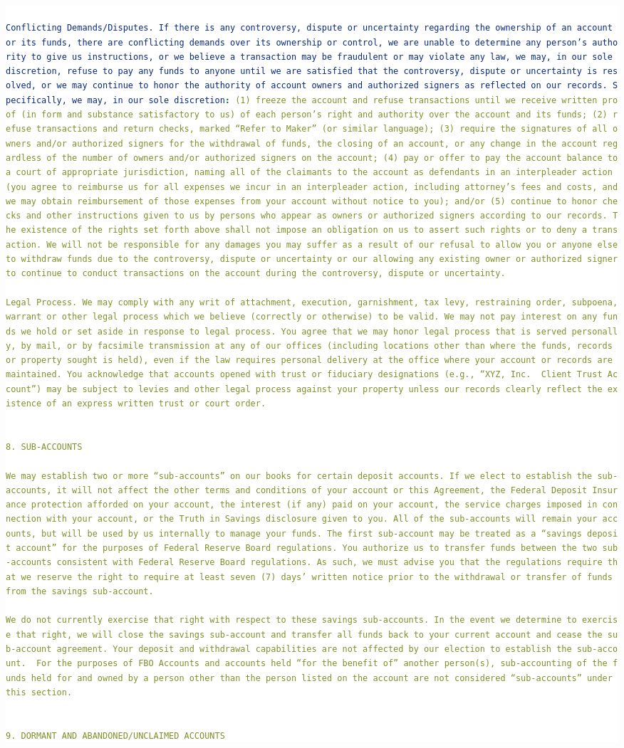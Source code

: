 ```yaml

Conflicting Demands/Disputes. If there is any controversy, dispute or uncertainty regarding the ownership of an account or its funds, there are conflicting demands over its ownership or control, we are unable to determine any person’s authority to give us instructions, or we believe a transaction may be fraudulent or may violate any law, we may, in our sole discretion, refuse to pay any funds to anyone until we are satisfied that the controversy, dispute or uncertainty is resolved, or we may continue to honor the authority of account owners and authorized signers as reflected on our records. Specifically, we may, in our sole discretion: (1) freeze the account and refuse transactions until we receive written proof (in form and substance satisfactory to us) of each person’s right and authority over the account and its funds; (2) refuse transactions and return checks, marked “Refer to Maker” (or similar language); (3) require the signatures of all owners and/or authorized signers for the withdrawal of funds, the closing of an account, or any change in the account regardless of the number of owners and/or authorized signers on the account; (4) pay or offer to pay the account balance to a court of appropriate jurisdiction, naming all of the claimants to the account as defendants in an interpleader action (you agree to reimburse us for all expenses we incur in an interpleader action, including attorney’s fees and costs, and we may obtain reimbursement of those expenses from your account without notice to you); and/or (5) continue to honor checks and other instructions given to us by persons who appear as owners or authorized signers according to our records. The existence of the rights set forth above shall not impose an obligation on us to assert such rights or to deny a transaction. We will not be responsible for any damages you may suffer as a result of our refusal to allow you or anyone else to withdraw funds due to the controversy, dispute or uncertainty or our allowing any existing owner or authorized signer to continue to conduct transactions on the account during the controversy, dispute or uncertainty.

Legal Process. We may comply with any writ of attachment, execution, garnishment, tax levy, restraining order, subpoena, warrant or other legal process which we believe (correctly or otherwise) to be valid. We may not pay interest on any funds we hold or set aside in response to legal process. You agree that we may honor legal process that is served personally, by mail, or by facsimile transmission at any of our offices (including locations other than where the funds, records or property sought is held), even if the law requires personal delivery at the office where your account or records are maintained. You acknowledge that accounts opened with trust or fiduciary designations (e.g., “XYZ, Inc.  Client Trust Account”) may be subject to levies and other legal process against your property unless our records clearly reflect the existence of an express written trust or court order.


8. SUB-ACCOUNTS

We may establish two or more “sub-accounts” on our books for certain deposit accounts. If we elect to establish the sub-accounts, it will not affect the other terms and conditions of your account or this Agreement, the Federal Deposit Insurance protection afforded on your account, the interest (if any) paid on your account, the service charges imposed in connection with your account, or the Truth in Savings disclosure given to you. All of the sub-accounts will remain your accounts, but will be used by us internally to manage your funds. The first sub-account may be treated as a “savings deposit account” for the purposes of Federal Reserve Board regulations. You authorize us to transfer funds between the two sub-accounts consistent with Federal Reserve Board regulations. As such, we must advise you that the regulations require that we reserve the right to require at least seven (7) days’ written notice prior to the withdrawal or transfer of funds from the savings sub-account.

We do not currently exercise that right with respect to these savings sub-accounts. In the event we determine to exercise that right, we will close the savings sub-account and transfer all funds back to your current account and cease the sub-account agreement. Your deposit and withdrawal capabilities are not affected by our election to establish the sub-account.  For the purposes of FBO Accounts and accounts held “for the benefit of” another person(s), sub-accounting of the funds held for and owned by a person other than the person listed on the account are not considered “sub-accounts” under this section.


9. DORMANT AND ABANDONED/UNCLAIMED ACCOUNTS

```